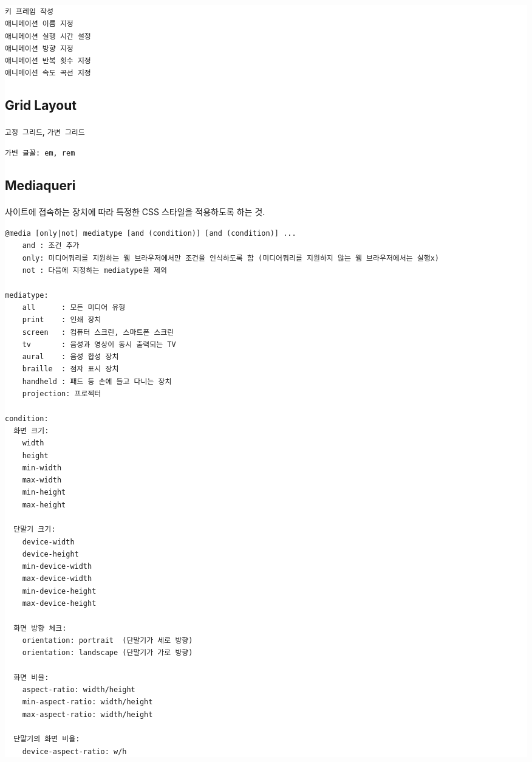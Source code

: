 ```
키 프레임 작성
애니메이션 이름 지정
애니메이션 실행 시간 설정
애니메이션 방향 지정
애니메이션 반복 횟수 지정
애니메이션 속도 곡선 지정
```

## Grid Layout

`고정 그리드`, `가변 그리드`

```
가변 글꼴: em, rem
```

## Mediaqueri

사이트에 접속하는 장치에 따라 특정한 CSS 스타일을 적용하도록 하는 것.

```
@media [only|not] mediatype [and (condition)] [and (condition)] ...
    and : 조건 추가
    only: 미디어쿼리를 지원하는 웹 브라우저에서만 조건을 인식하도록 함 (미디어쿼리를 지원하지 않는 웹 브라우저에서는 실행x)
    not : 다음에 지정하는 mediatype을 제외

mediatype:
    all      : 모든 미디어 유형
    print    : 인쇄 장치
    screen   : 컴퓨터 스크린, 스마트폰 스크린
    tv       : 음성과 영상이 동시 출력되는 TV
    aural    : 음성 합성 장치
    braille  : 점자 표시 장치
    handheld : 패드 등 손에 들고 다니는 장치
    projection: 프로젝터

condition:
  화면 크기:
    width
    height
    min-width
    max-width
    min-height
    max-height

  단말기 크기:
    device-width
    device-height
    min-device-width
    max-device-width
    min-device-height
    max-device-height

  화면 방향 체크:
    orientation: portrait  (단말기가 세로 방향)
    orientation: landscape (단말기가 가로 방향)

  화면 비율:
    aspect-ratio: width/height
    min-aspect-ratio: width/height
    max-aspect-ratio: width/height

  단말기의 화면 비율:
    device-aspect-ratio: w/h
```